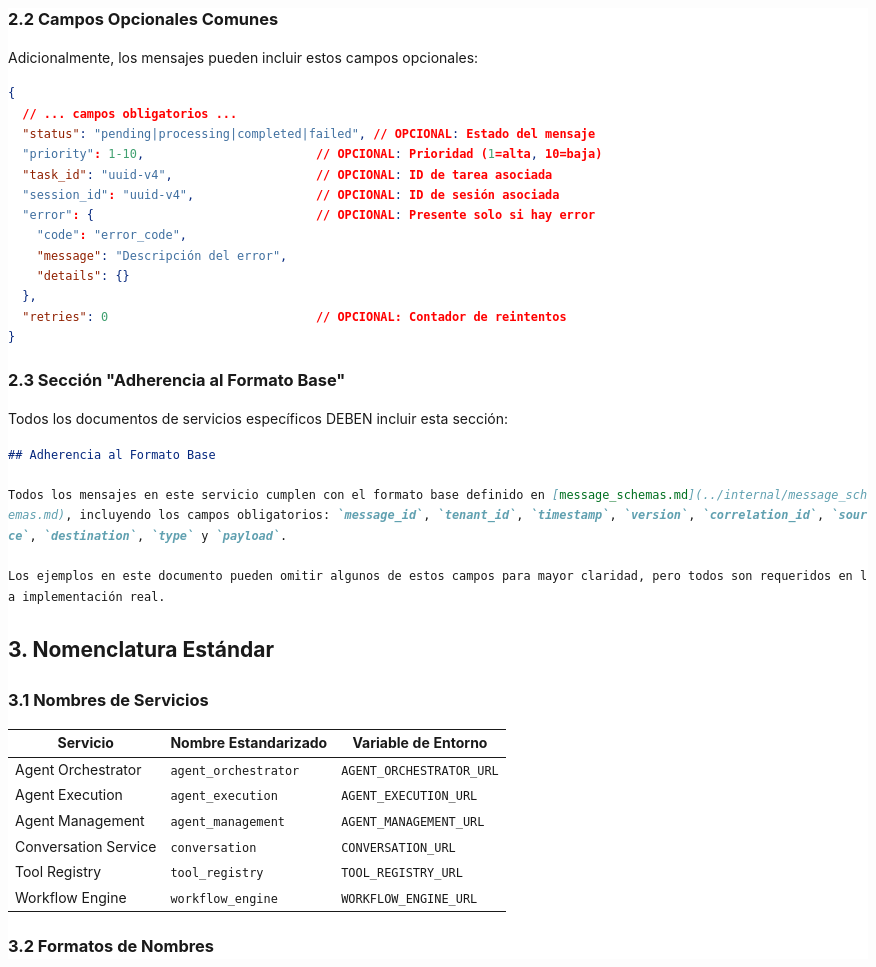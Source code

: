 ### 2.2 Campos Opcionales Comunes

Adicionalmente, los mensajes pueden incluir estos campos opcionales:

```json
{
  // ... campos obligatorios ...
  "status": "pending|processing|completed|failed", // OPCIONAL: Estado del mensaje
  "priority": 1-10,                        // OPCIONAL: Prioridad (1=alta, 10=baja)
  "task_id": "uuid-v4",                    // OPCIONAL: ID de tarea asociada
  "session_id": "uuid-v4",                 // OPCIONAL: ID de sesión asociada
  "error": {                               // OPCIONAL: Presente solo si hay error
    "code": "error_code",
    "message": "Descripción del error",
    "details": {}
  },
  "retries": 0                             // OPCIONAL: Contador de reintentos
}
```

### 2.3 Sección "Adherencia al Formato Base"

Todos los documentos de servicios específicos DEBEN incluir esta sección:

```markdown
## Adherencia al Formato Base

Todos los mensajes en este servicio cumplen con el formato base definido en [message_schemas.md](../internal/message_schemas.md), incluyendo los campos obligatorios: `message_id`, `tenant_id`, `timestamp`, `version`, `correlation_id`, `source`, `destination`, `type` y `payload`.

Los ejemplos en este documento pueden omitir algunos de estos campos para mayor claridad, pero todos son requeridos en la implementación real.
```

## 3. Nomenclatura Estándar

### 3.1 Nombres de Servicios

| Servicio | Nombre Estandarizado | Variable de Entorno |
|---------|---------------------|---------------------|
| Agent Orchestrator | `agent_orchestrator` | `AGENT_ORCHESTRATOR_URL` |
| Agent Execution | `agent_execution` | `AGENT_EXECUTION_URL` |
| Agent Management | `agent_management` | `AGENT_MANAGEMENT_URL` |
| Conversation Service | `conversation` | `CONVERSATION_URL` |
| Tool Registry | `tool_registry` | `TOOL_REGISTRY_URL` |
| Workflow Engine | `workflow_engine` | `WORKFLOW_ENGINE_URL` |

### 3.2 Formatos de Nombres
